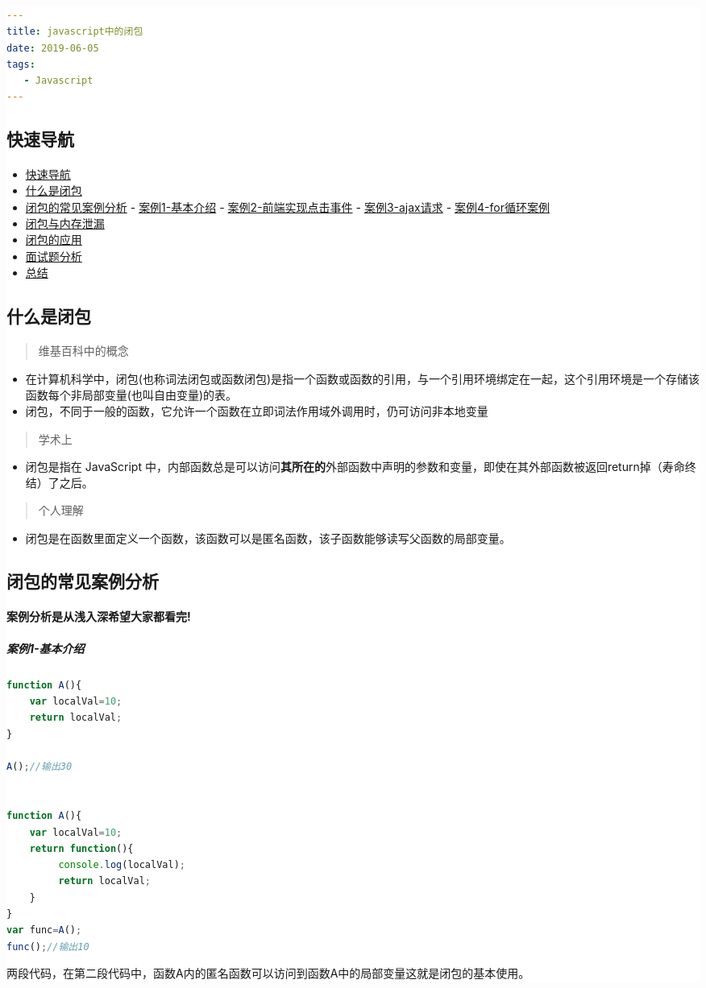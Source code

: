 ```yaml
---
title: javascript中的闭包
date: 2019-06-05
tags:
   - Javascript
---
```


## 快速导航
- [快速导航](#快速导航)
- [什么是闭包](#什么是闭包)
- [闭包的常见案例分析](#闭包的常见案例分析)
      - [案例1-基本介绍](#案例1-基本介绍)
      - [案例2-前端实现点击事件](#案例2-前端实现点击事件)
      - [案例3-ajax请求](#案例3-ajax请求)
      - [案例4-for循环案例](#案例4-for循环案例)
- [闭包与内存泄漏](#闭包与内存泄漏)
- [闭包的应用](#闭包的应用)
- [面试题分析](#面试题分析)
- [总结](#总结)

## 什么是闭包
> 维基百科中的概念

-  在计算机科学中，闭包(也称词法闭包或函数闭包)是指一个函数或函数的引用，与一个引用环境绑定在一起，这个引用环境是一个存储该函数每个非局部变量(也叫自由变量)的表。
-  闭包，不同于一般的函数，它允许一个函数在立即词法作用域外调用时，仍可访问非本地变量


> 学术上

-  闭包是指在 JavaScript 中，内部函数总是可以访问**其所在的**外部函数中声明的参数和变量，即使在其外部函数被返回return掉（寿命终结）了之后。

> 个人理解

-  闭包是在函数里面定义一个函数，该函数可以是匿名函数，该子函数能够读写父函数的局部变量。


## 闭包的常见案例分析

**案例分析是从浅入深希望大家都看完!**

##### 案例1-基本介绍

```javascript
function A(){
    var localVal=10;
    return localVal;
}

A();//输出30


function A(){
    var localVal=10;
    return function(){
         console.log(localVal);
         return localVal;
    }
}
var func=A();
func();//输出10
```
两段代码，在第二段代码中，函数A内的匿名函数可以访问到函数A中的局部变量这就是闭包的基本使用。
